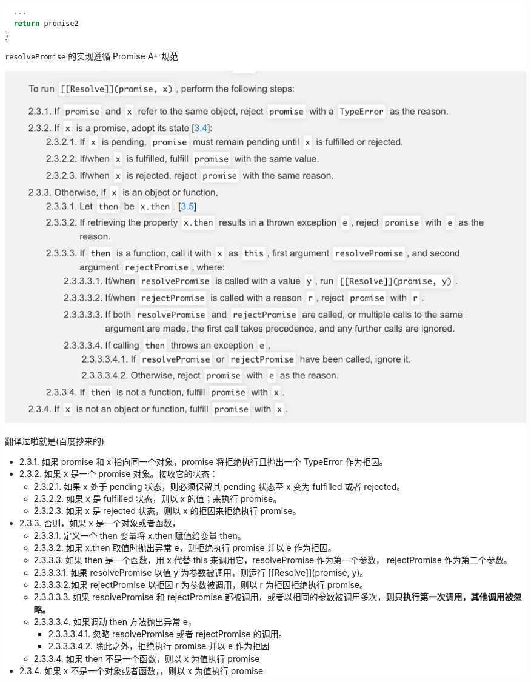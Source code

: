 ```javascript
  ...
  return promise2
}

```

`resolvePromise` 的实现遵循 Promise A+ 规范

![处理描述](../images/resolvePromise.png)

翻译过啦就是(百度抄来的)

- 2.3.1. 如果 promise 和 x 指向同一个对象，promise 将拒绝执行且抛出一个 TypeError 作为拒因。
- 2.3.2. 如果 x 是一个 promise 对象。接收它的状态：
  - 2.3.2.1. 如果 x 处于 pending 状态，则必须保留其 pending 状态至 x 变为 fulfilled 或者 rejected。
  - 2.3.2.2. 如果 x 是 fulfilled 状态，则以 x 的值；来执行 promise。
  - 2.3.2.3. 如果 x 是 rejected 状态，则以 x 的拒因来拒绝执行 promise。
- 2.3.3. 否则，如果 x 是一个对象或者函数，
  - 2.3.3.1. 定义一个 then 变量将 x.then 赋值给变量 then。
  - 2.3.3.2. 如果 x.then 取值时抛出异常 e，则拒绝执行 promise 并以 e 作为拒因。
  - 2.3.3.3. 如果 then 是一个函数，用 x 代替 this 来调用它，resolvePromise 作为第一个参数， rejectPromise 作为第二个参数。
  - 2.3.3.3.1. 如果 resolvePromise 以值 y 为参数被调用，则运行 [[Resolve]](promise, y)。
  - 2.3.3.3.2.如果 rejectPromise 以拒因 r 为参数被调用，则以 r 为拒因拒绝执行 promise。
  - 2.3.3.3.3. 如果 resolvePromise 和 rejectPromise 都被调用，或者以相同的参数被调用多次，**则只执行第一次调用，其他调用被忽略。**
  - 2.3.3.3.4. 如果调动 then 方法抛出异常 e，
    - 2.3.3.3.4.1. 忽略 resolvePromise 或者 rejectPromise 的调用。
    - 2.3.3.3.4.2. 除此之外，拒绝执行 promise 并以 e 作为拒因
  - 2.3.3.4. 如果 then 不是一个函数，则以 x 为值执行 promise
- 2.3.4. 如果 x 不是一个对象或者函数，，则以 x 为值执行 promise
